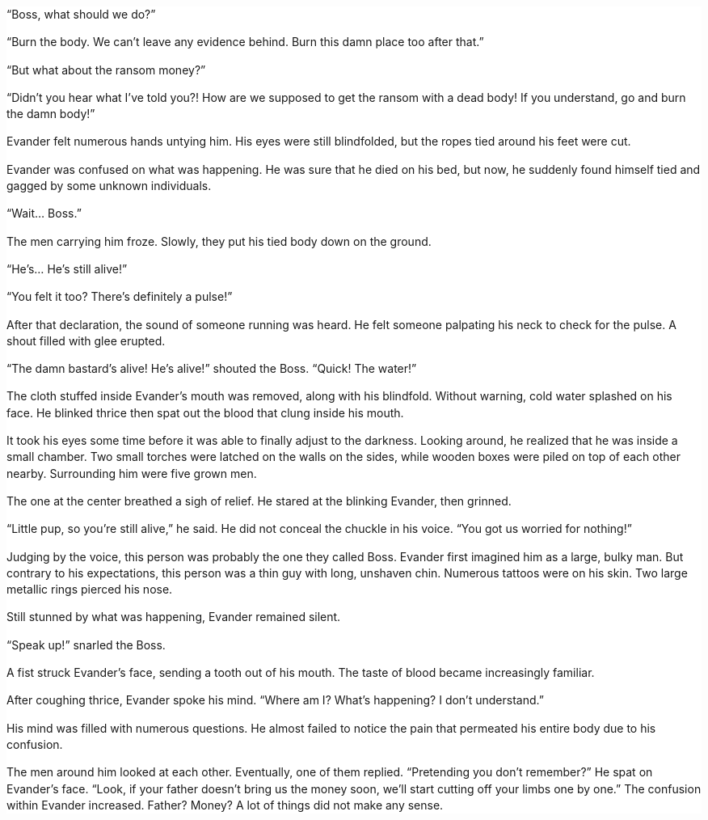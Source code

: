 “Boss, what should we do?”

“Burn the body. We can’t leave any evidence behind. Burn this damn place too after that.”

“But what about the ransom money?”

“Didn’t you hear what I’ve told you?! How are we supposed to get the ransom with a dead body! If you understand, go and burn the damn body!”

Evander felt numerous hands untying him. His eyes were still blindfolded, but the ropes tied around his feet were cut.

Evander was confused on what was happening. He was sure that he died on his bed, but now, he suddenly found himself tied and gagged by some unknown individuals.

“Wait… Boss.”

The men carrying him froze. Slowly, they put his tied body down on the ground.

“He’s… He’s still alive!”

“You felt it too? There’s definitely a pulse!”

After that declaration, the sound of someone running was heard. He felt someone palpating his neck to check for the pulse. A shout filled with glee
erupted.

“The damn bastard’s alive! He’s alive!” shouted the Boss. “Quick! The water!”

The cloth stuffed inside Evander’s mouth was removed, along with his blindfold. Without warning, cold water splashed on his face. He blinked thrice then spat out the blood that clung inside his mouth.

It took his eyes some time before it was able to finally adjust to the darkness. Looking around, he realized that he was inside a small chamber. Two small torches were latched on the walls on the sides, while wooden boxes were piled on top of each other nearby. Surrounding him were five grown men.

The one at the center breathed a sigh of relief. He stared at the blinking Evander, then grinned.

“Little pup, so you’re still alive,” he said. He did not conceal the chuckle in his voice. “You got us worried for nothing!”

Judging by the voice, this person was probably the one they called Boss. Evander first imagined him as a large, bulky man. But contrary to his expectations, this person was a thin guy with long, unshaven chin. Numerous tattoos were on his skin. Two large metallic rings pierced his nose.

Still stunned by what was happening, Evander remained silent.

“Speak up!” snarled the Boss.

A fist struck Evander’s face, sending a tooth out of his mouth. The taste of blood became increasingly familiar.

After coughing thrice, Evander spoke his mind. “Where am I? What’s happening? I don’t understand.”

His mind was filled with numerous questions. He almost failed to notice the pain that permeated his entire body due to his confusion.

The men around him looked at each other. Eventually, one of them replied. “Pretending you don’t remember?” He spat on Evander’s face. “Look, if your father doesn’t bring us the money soon, we’ll start cutting off your limbs one by one.”
The confusion within Evander increased. Father? Money? A lot of things did not make any sense.
